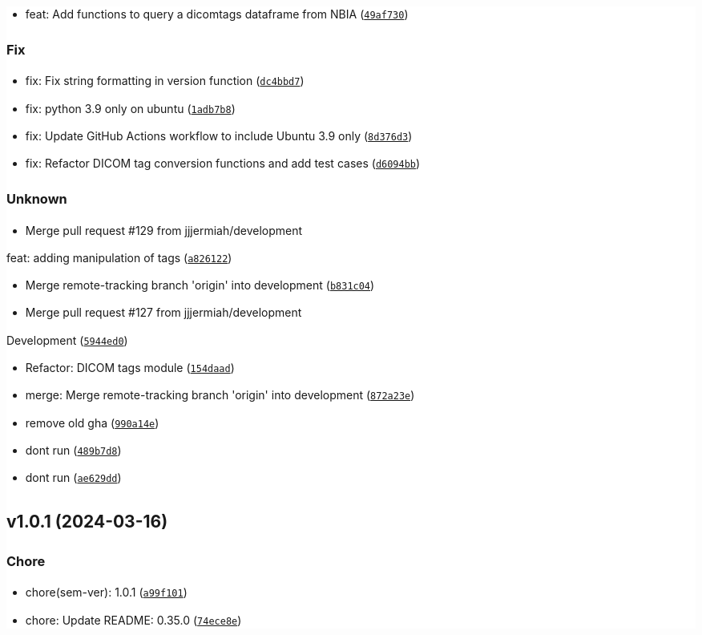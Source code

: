 * feat: Add functions to query a dicomtags dataframe from NBIA ([`49af730`](https://github.com/jjjermiah/nbia-toolkit/commit/49af730875fbcabbbfd6896fdbe863ccb495933a))

### Fix

* fix: Fix string formatting in version function ([`dc4bbd7`](https://github.com/jjjermiah/nbia-toolkit/commit/dc4bbd749a2b281e81faf7a99a2903bef278beca))

* fix: python 3.9 only on ubuntu ([`1adb7b8`](https://github.com/jjjermiah/nbia-toolkit/commit/1adb7b8c66a6d73fb27374b557eb3b76d9d0c01c))

* fix: Update GitHub Actions workflow to include Ubuntu 3.9 only ([`8d376d3`](https://github.com/jjjermiah/nbia-toolkit/commit/8d376d35f8ef52386330dd8907f35a6ad4a15f4f))

* fix: Refactor DICOM tag conversion functions and add test cases ([`d6094bb`](https://github.com/jjjermiah/nbia-toolkit/commit/d6094bb8b6a9951efc9d6846239fbe9bfc74d6b9))

### Unknown

* Merge pull request #129 from jjjermiah/development

feat: adding manipulation of tags ([`a826122`](https://github.com/jjjermiah/nbia-toolkit/commit/a8261229041b26ce5708356182e9fbf5167fb45d))

* Merge remote-tracking branch &#39;origin&#39; into development ([`b831c04`](https://github.com/jjjermiah/nbia-toolkit/commit/b831c040a75cc9cf83e333ec377bb0228f70ecdd))

* Merge pull request #127 from jjjermiah/development

Development ([`5944ed0`](https://github.com/jjjermiah/nbia-toolkit/commit/5944ed002854328b86d1fa2f0cda466d88e7b3df))

* Refactor: DICOM tags module ([`154daad`](https://github.com/jjjermiah/nbia-toolkit/commit/154daadb7da3edaf7224fb4c75d639fdd2c84cdd))

* merge: Merge remote-tracking branch &#39;origin&#39; into development ([`872a23e`](https://github.com/jjjermiah/nbia-toolkit/commit/872a23e50f335ec4860b526fd4ac3cca837d1d60))

* remove old gha ([`990a14e`](https://github.com/jjjermiah/nbia-toolkit/commit/990a14e4744ffa3596842663b0023432f40e6e68))

* dont run ([`489b7d8`](https://github.com/jjjermiah/nbia-toolkit/commit/489b7d8112d8cf9b58510b93262ecbe2e2908f18))

* dont run ([`ae629dd`](https://github.com/jjjermiah/nbia-toolkit/commit/ae629dde5ea2f067923ce1848ddc6234990bc36e))


## v1.0.1 (2024-03-16)

### Chore

* chore(sem-ver): 1.0.1 ([`a99f101`](https://github.com/jjjermiah/nbia-toolkit/commit/a99f1019f55f295ea8be7ffa7668c85033215d95))

* chore: Update README: 0.35.0 ([`74ece8e`](https://github.com/jjjermiah/nbia-toolkit/commit/74ece8eb88e98163ede05ed5844f5e71cf85395e))

